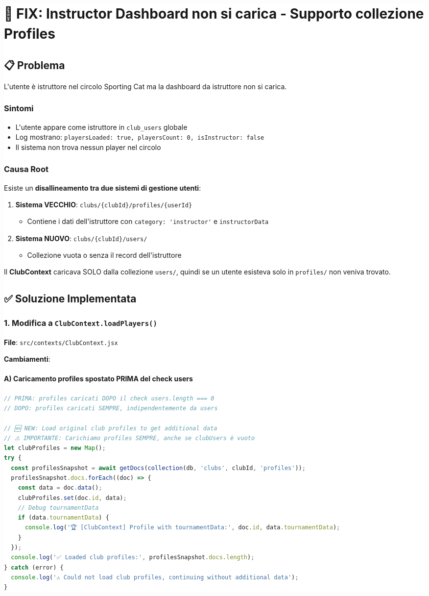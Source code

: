 # 🔧 FIX: Instructor Dashboard non si carica - Supporto collezione Profiles

## 📋 Problema

L'utente è istruttore nel circolo Sporting Cat ma la dashboard da istruttore non si carica. 

### Sintomi
- L'utente appare come istruttore in `club_users` globale
- Log mostrano: `playersLoaded: true, playersCount: 0, isInstructor: false`
- Il sistema non trova nessun player nel circolo

### Causa Root
Esiste un **disallineamento tra due sistemi di gestione utenti**:

1. **Sistema VECCHIO**: `clubs/{clubId}/profiles/{userId}`
   - Contiene i dati dell'istruttore con `category: 'instructor'` e `instructorData`
   
2. **Sistema NUOVO**: `clubs/{clubId}/users/`
   - Collezione vuota o senza il record dell'istruttore

Il **ClubContext** caricava SOLO dalla collezione `users/`, quindi se un utente esisteva solo in `profiles/` non veniva trovato.

## ✅ Soluzione Implementata

### 1. Modifica a `ClubContext.loadPlayers()`

**File**: `src/contexts/ClubContext.jsx`

**Cambiamenti**:

#### A) Caricamento profiles spostato PRIMA del check users

```jsx
// PRIMA: profiles caricati DOPO il check users.length === 0
// DOPO: profiles caricati SEMPRE, indipendentemente da users

// 🆕 NEW: Load original club profiles to get additional data
// ⚠️ IMPORTANTE: Carichiamo profiles SEMPRE, anche se clubUsers è vuoto
let clubProfiles = new Map();
try {
  const profilesSnapshot = await getDocs(collection(db, 'clubs', clubId, 'profiles'));
  profilesSnapshot.docs.forEach((doc) => {
    const data = doc.data();
    clubProfiles.set(doc.id, data);
    // Debug tournamentData
    if (data.tournamentData) {
      console.log('🏆 [ClubContext] Profile with tournamentData:', doc.id, data.tournamentData);
    }
  });
  console.log('✅ Loaded club profiles:', profilesSnapshot.docs.length);
} catch (error) {
  console.log('⚠️ Could not load club profiles, continuing without additional data');
}
```
